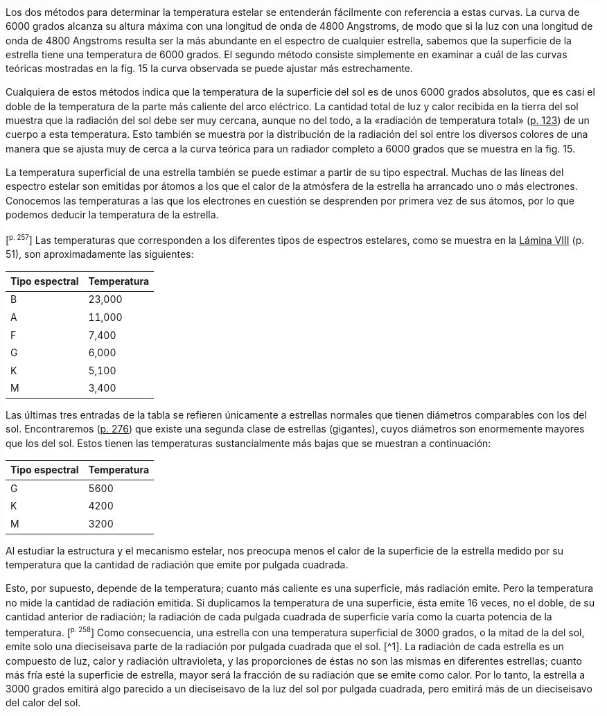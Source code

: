 Los dos métodos para determinar la temperatura estelar se entenderán fácilmente con referencia a estas curvas. La curva de 6000 grados alcanza su altura máxima con una longitud de onda de 4800 Angstroms, de modo que si la luz con una longitud de onda de 4800 Angstroms resulta ser la más abundante en el espectro de cualquier estrella, sabemos que la superficie de la estrella tiene una temperatura de 6000 grados. El segundo método consiste simplemente en examinar a cuál de las curvas teóricas mostradas en la fig. 15 la curva observada se puede ajustar más estrechamente.

Cualquiera de estos métodos indica que la temperatura de la superficie del sol es de unos 6000 grados absolutos, que es casi el doble de la temperatura de la parte más caliente del arco eléctrico. La cantidad total de luz y calor recibida en la tierra del sol muestra que la radiación del sol debe ser muy cercana, aunque no del todo, a la «radiación de temperatura total» ([p. 123](/es/book/Sir_James_Jeans/The_Universe_Around_Us/3#p123)) de un cuerpo a esta temperatura. Esto también se muestra por la distribución de la radiación del sol entre los diversos colores de una manera que se ajusta muy de cerca a la curva teórica para un radiador completo a 6000 grados que se muestra en la fig. 15.

La temperatura superficial de una estrella también se puede estimar a partir de su tipo espectral. Muchas de las líneas del espectro estelar son emitidas por átomos a los que el calor de la atmósfera de la estrella ha arrancado uno o más electrones. Conocemos las temperaturas a las que los electrones en cuestión se desprenden por primera vez de sus átomos, por lo que podemos deducir la temperatura de la estrella.

<span id="p257">[<sup><small>p. 257</small></sup>]</span> Las temperaturas que corresponden a los diferentes tipos de espectros estelares, como se muestra en la [Lámina VIII](/es/book/Sir_James_Jeans/The_Universe_Around_Us/1#Universe_plate_08) (p. 51), son aproximadamente las siguientes:

Tipo espectral | Temperatura
--- | ---
B | 23,000
A | 11,000
F | 7,400
G | 6,000
K | 5,100
M | 3,400

Las últimas tres entradas de la tabla se refieren únicamente a estrellas normales que tienen diámetros comparables con los del sol. Encontraremos ([p. 276](#p276)) que existe una segunda clase de estrellas (gigantes), cuyos diámetros son enormemente mayores que los del sol. Estos tienen las temperaturas sustancialmente más bajas que se muestran a continuación:

Tipo espectral | Temperatura
--- | ---
G | 5600
K | 4200
M | 3200

Al estudiar la estructura y el mecanismo estelar, nos preocupa menos el calor de la superficie de la estrella medido por su temperatura que la cantidad de radiación que emite por pulgada cuadrada.

Esto, por supuesto, depende de la temperatura; cuanto más caliente es una superficie, más radiación emite. Pero la temperatura no mide la cantidad de radiación emitida. Si duplicamos la temperatura de una superficie, ésta emite 16 veces, no el doble, de su cantidad anterior de radiación; la radiación de cada pulgada cuadrada de superficie varía como la cuarta potencia de la temperatura. <span id="p258">[<sup><small>p. 258</small></sup>]</span> Como consecuencia, una estrella con una temperatura superficial de 3000 grados, o la mitad de la del sol, emite solo una dieciseisava parte de la radiación por pulgada cuadrada que el sol. [^1]. La radiación de cada estrella es un compuesto de luz, calor y radiación ultravioleta, y las proporciones de éstas no son las mismas en diferentes estrellas; cuanto más fría esté la superficie de estrella, mayor será la fracción de su radiación que se emite como calor. Por lo tanto, la estrella a 3000 grados emitirá algo parecido a un dieciseisavo de la luz del sol por pulgada cuadrada, pero emitirá más de un dieciseisavo del calor del sol.
